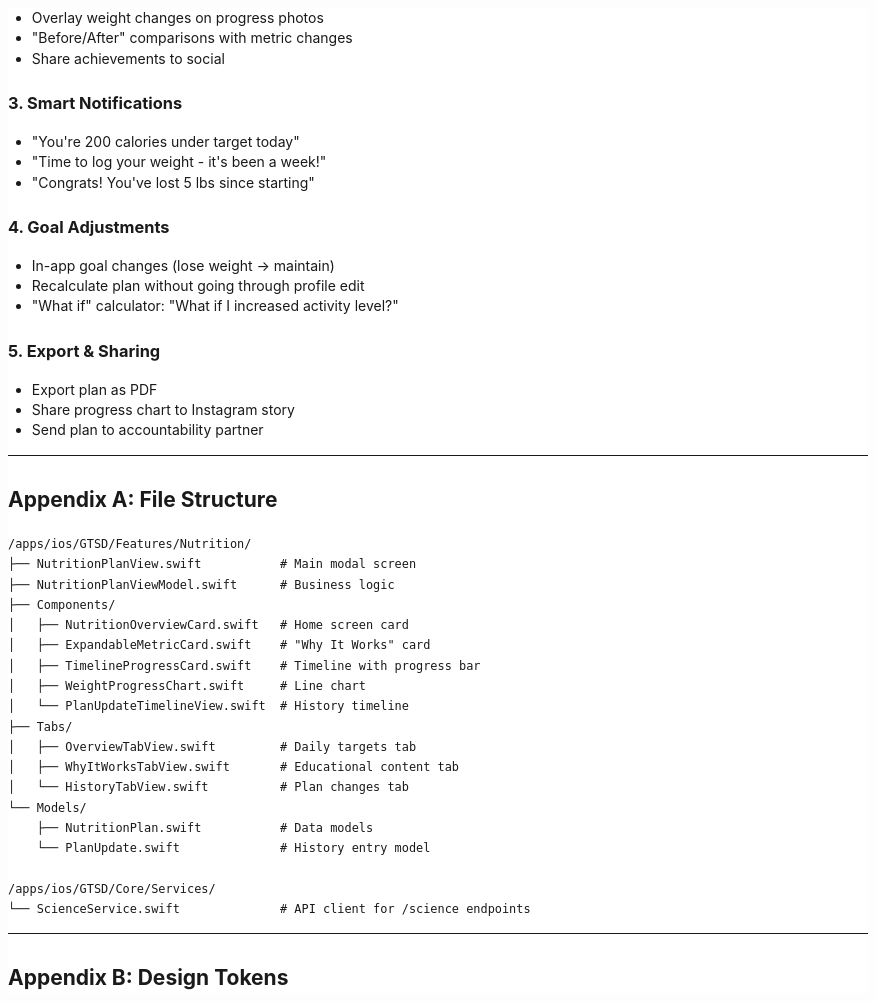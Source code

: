 - Overlay weight changes on progress photos
- "Before/After" comparisons with metric changes
- Share achievements to social

### 3. Smart Notifications

- "You're 200 calories under target today"
- "Time to log your weight - it's been a week!"
- "Congrats! You've lost 5 lbs since starting"

### 4. Goal Adjustments

- In-app goal changes (lose weight → maintain)
- Recalculate plan without going through profile edit
- "What if" calculator: "What if I increased activity level?"

### 5. Export & Sharing

- Export plan as PDF
- Share progress chart to Instagram story
- Send plan to accountability partner

---

## Appendix A: File Structure

```
/apps/ios/GTSD/Features/Nutrition/
├── NutritionPlanView.swift           # Main modal screen
├── NutritionPlanViewModel.swift      # Business logic
├── Components/
│   ├── NutritionOverviewCard.swift   # Home screen card
│   ├── ExpandableMetricCard.swift    # "Why It Works" card
│   ├── TimelineProgressCard.swift    # Timeline with progress bar
│   ├── WeightProgressChart.swift     # Line chart
│   └── PlanUpdateTimelineView.swift  # History timeline
├── Tabs/
│   ├── OverviewTabView.swift         # Daily targets tab
│   ├── WhyItWorksTabView.swift       # Educational content tab
│   └── HistoryTabView.swift          # Plan changes tab
└── Models/
    ├── NutritionPlan.swift           # Data models
    └── PlanUpdate.swift              # History entry model

/apps/ios/GTSD/Core/Services/
└── ScienceService.swift              # API client for /science endpoints
```

---

## Appendix B: Design Tokens
